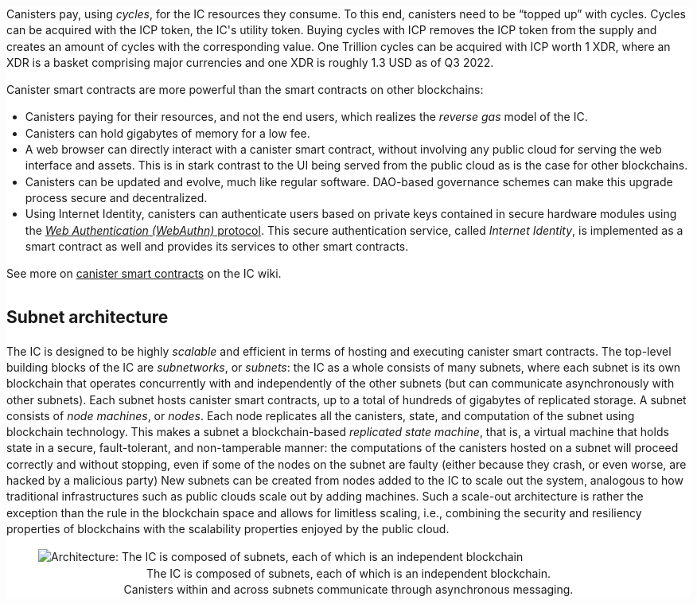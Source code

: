 
Canisters pay, using *cycles*, for the IC resources they consume.
To this end, canisters need to be “topped up” with cycles.
Cycles can be acquired with the ICP token, the IC's utility token.
Buying cycles with ICP removes the ICP token from the supply and creates an amount of cycles with the corresponding value.
One Trillion cycles can be acquired with ICP worth 1 XDR, where an XDR is a basket comprising major currencies and one XDR is roughly 1.3 USD as of Q3 2022.

Canister smart contracts are more powerful than the smart contracts on other blockchains:
* Canisters paying for their resources, and not the end users, which realizes the *reverse gas* model of the IC.
* Canisters can hold gigabytes of memory for a low fee.
* A web browser can directly interact with a canister smart contract, without involving any public cloud for serving the web interface and assets. This is in stark contrast to the UI being served from the public cloud as is the case for other blockchains.
* Canisters can be updated and evolve, much like regular software. DAO-based governance schemes can make this upgrade process secure and decentralized.
* Using Internet Identity, canisters can authenticate users based on private keys contained in secure hardware modules using the [*Web Authentication (WebAuthn)* protocol](https://www.w3.org/TR/webauthn-2/). This secure authentication service, called *Internet Identity*, is implemented as a smart contract as well and provides its services to other smart contracts.

See more on [canister smart contracts](https://wiki.internetcomputer.org/wiki/Canister_smart_contract) on the IC wiki.

## Subnet architecture

The IC is designed to be highly *scalable* and efficient in terms of hosting and executing canister smart contracts.
The top-level building blocks of the IC are *subnetworks*, or  *subnets*: the IC as a whole consists of many subnets, where each subnet is its own blockchain that operates concurrently with and independently of the other subnets (but can communicate asynchronously with other subnets).
Each subnet hosts canister smart contracts, up to a total of hundreds of gigabytes of replicated storage.
A subnet consists of *node machines*, or *nodes*.
Each node replicates all the canisters, state, and computation of the subnet using blockchain technology.
This makes a subnet a blockchain-based *replicated state machine*, that is, a virtual machine that holds state in a secure, fault-tolerant, and non-tamperable manner: the computations of the canisters hosted on a subnet will proceed correctly and without stopping, even if some of the nodes on the subnet are faulty (either because they crash, or even worse, are hacked by a malicious party)
New subnets can be created from nodes added to the IC to scale out the system, analogous to how traditional infrastructures such as public clouds scale out by adding machines.
Such a scale-out architecture is rather the exception than the rule in the blockchain space and allows for limitless scaling, i.e., combining the security and resiliency properties of blockchains with the scalability properties enjoyed by the public cloud.

<figure>
<img src="/img/how-it-works/subnet_architecture.png" alt="Architecture: The IC is composed of subnets, each of which is an independent blockchain" title="The IC is composed of subnets, each of which is an independent blockchain" align="center" style="width:600px">
<figcaption align="center">
The IC is composed of subnets, each of which is an independent blockchain.<br>
Canisters within and across subnets communicate through asynchronous messaging.
</figcaption>
</figure>
